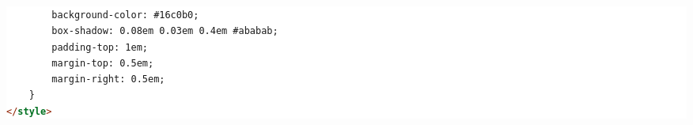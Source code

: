 ```html
        background-color: #16c0b0;
        box-shadow: 0.08em 0.03em 0.4em #ababab;
        padding-top: 1em;
        margin-top: 0.5em;
        margin-right: 0.5em;
    }
</style>
```